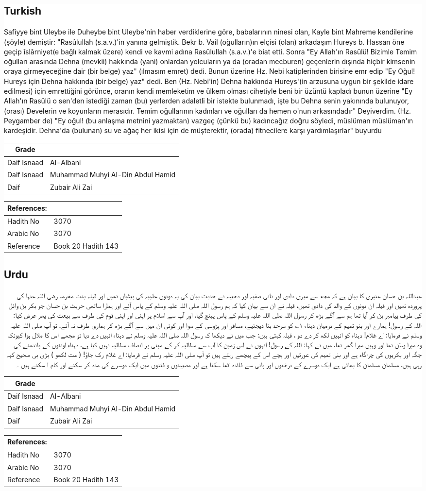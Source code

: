 ## Turkish


<div dir="ltr" lang="tr" style={{fontSize:'larger',backgroundColor:'#f8f9fa',padding:20}}>
Safiyye bint Uleybe ile Duheybe bint Uleybe'nin haber verdiklerine göre, babalarının ninesi olan, Kayle bint Mahreme kendilerine (şöyle) demiştir: "Rasûlullah (s.a.v.)'in yanına gelmiştik. Bekr b. Vail (oğulların)ın elçisi (olan) arkadaşım Hureys b. Hassan öne geçip îslârniyet(e bağlı kalmak üzere) kendi ve kavmi adına Rasûlullah (s.a.v.)'e biat etti. Sonra "Ey Allah'ın Rasûlü! Bizimle Temim oğulları arasında Dehna (mevkii) hakkında (yani) onlardan yolcuların ya da (oradan mecburen) geçenlerin dışında hiçbir kimsenin oraya girmeyeceğine dair (bir belge) yaz" (ılmasım emret) dedi. Bunun üzerine Hz. Nebi katiplerinden birisine emr edip "Ey Oğul! Hureys için Dehna hakkında (bir belge) yaz" dedi. Ben (Hz. Nebi'in) Dehna hakkında Hureys'(in arzusuna uygun bir şekilde idare edilmesi) için emrettiğini görünce, oranın kendi memleketim ve ülkem olması cihetiyle beni bir üzüntü kapladı bunun üzerine "Ey Allah'ın Rasûlü o sen'den istediği zaman (bu) yerlerden adaletli bir istekte bulunmadı, işte bu Dehna senin yakınında bulunuyor, (orası) Develerin ve koyunların merasıdır. Temim oğullarının kadınları ve oğulları da hemen o'nun arkasındadır" Deyiverdim. (Hz. Peygamber de) "Ey oğul! (bu anlaşma metnini yazmaktan) vazgeç (çünkü bu) kadıncağız doğru söyledi, müslüman müslüman'ın kardeşidir. Dehna'da (bulunan) su ve ağaç her ikisi için de müşterektir, (orada) fitnecilere karşı yardımlaşırlar" buyurdu
</div>
<div style={{backgroundColor:'#f8f9fa',padding:20, marginBottom: 10}}><table> <thead> <tr> <th>Grade</th> <th></th> </tr> </thead> <tbody> <tr><td>Daif Isnaad</td><td>Al-Albani</td></tr><tr><td>Daif Isnaad</td><td>Muhammad Muhyi Al-Din Abdul Hamid</td></tr><tr><td>Daif</td><td>Zubair Ali Zai</td></tr></tbody></table><table> <thead> <tr> <th>References:</th> <th></th> </tr> </thead> <tbody><tr><td>Hadith No</td><td>3070</td></tr><tr><td>Arabic No</td><td>3070</td></tr><tr><td>Reference</td><td>Book 20 Hadith 143</td></tr></tbody></table></div>

## Urdu


<div dir="rtl" lang="ur" style={{fontSize:'larger',backgroundColor:'#f8f9fa',padding:20}}>
عبداللہ بن حسان عنبری کا بیان ہے کہ مجھ سے میری دادی اور نانی صفیہ اور دحیبہ نے حدیث بیان کی یہ دونوں علیبہ کی بیٹیاں تھیں اور قیلہ بنت مخرمہ رضی اللہ عنہا کی پروردہ تھیں اور قیلہ ان دونوں کے والد کی دادی تھیں، قیلہ نے ان سے بیان کیا کہ ہم رسول اللہ صلی اللہ علیہ وسلم کے پاس آئے اور ہمارا ساتھی حریث بن حسان جو بکر بن وائل کی طرف پیامبر بن کر آیا تھا ہم سے آگے بڑھ کر رسول اللہ صلی اللہ علیہ وسلم کے پاس پہنچ گیا، اور آپ سے اسلام پر اپنی اور اپنی قوم کی طرف سے بیعت کی پھر عرض کیا: اللہ کے رسول! ہمارے اور بنو تمیم کے درمیان دہناء ۱؎ کو سرحد بنا دیجئیے، مسافر اور پڑوسی کے سوا اور کوئی ان میں سے آگے بڑھ کر ہماری طرف نہ آئے، تو آپ صلی اللہ علیہ وسلم نے فرمایا: اے غلام! دہناء کو انہیں لکھ کر دے دو ، قیلہ کہتی ہیں: جب میں نے دیکھا کہ رسول اللہ صلی اللہ علیہ وسلم نے دہناء انہیں دے دیا تو مجھے اس کا ملال ہوا کیونکہ وہ میرا وطن تھا اور وہیں میرا گھر تھا، میں نے کہا: اللہ کے رسول! انہوں نے اس زمین کا آپ سے مطالبہ کر کے مبنی پر انصاف مطالبہ نہیں کیا ہے، دہناء اونٹوں کے باندھنے کی جگہ اور بکریوں کی چراگاہ ہے اور بنی تمیم کی عورتیں اور بچے اس کے پیچھے رہتے ہیں تو آپ صلی اللہ علیہ وسلم نے فرمایا: اے غلام رک جاؤ! ( مت لکھو ) بڑی بی صحیح کہہ رہی ہیں، مسلمان مسلمان کا بھائی ہے ایک دوسرے کے درختوں اور پانی سے فائدہ اٹھا سکتا ہے اور مصیبتوں و فتنوں میں ایک دوسرے کی مدد کر سکتے اور کام آ سکتے ہیں ۔
</div>
<div style={{backgroundColor:'#f8f9fa',padding:20, marginBottom: 10}}><table> <thead> <tr> <th>Grade</th> <th></th> </tr> </thead> <tbody> <tr><td>Daif Isnaad</td><td>Al-Albani</td></tr><tr><td>Daif Isnaad</td><td>Muhammad Muhyi Al-Din Abdul Hamid</td></tr><tr><td>Daif</td><td>Zubair Ali Zai</td></tr></tbody></table><table> <thead> <tr> <th>References:</th> <th></th> </tr> </thead> <tbody><tr><td>Hadith No</td><td>3070</td></tr><tr><td>Arabic No</td><td>3070</td></tr><tr><td>Reference</td><td>Book 20 Hadith 143</td></tr></tbody></table></div>
